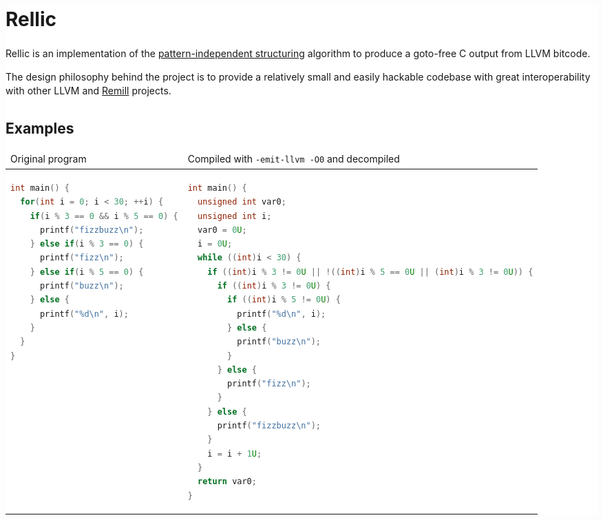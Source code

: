 # Rellic

Rellic is an implementation of the [pattern-independent structuring](https://github.com/lifting-bits/rellic/blob/master/docs/NoMoreGotos.pdf) algorithm to produce a goto-free C output from LLVM bitcode.

The design philosophy behind the project is to provide a relatively small and easily hackable codebase with great interoperability with other LLVM and [Remill](https://github.com/lifting-bits/remill) projects.

## Examples

<table>
<thead>
  <td>Original program</td>
  <td>Compiled with <code>-emit-llvm -O0</code> and decompiled</td>
</thead>
<tbody>
<tr>
<td>

```c
int main() {
  for(int i = 0; i < 30; ++i) {
    if(i % 3 == 0 && i % 5 == 0) {
      printf("fizzbuzz\n");
    } else if(i % 3 == 0) {
      printf("fizz\n");
    } else if(i % 5 == 0) {
      printf("buzz\n");
    } else {
      printf("%d\n", i);
    }
  }
}
```

</td>
<td>

```c
int main() {
  unsigned int var0;
  unsigned int i;
  var0 = 0U;
  i = 0U;
  while ((int)i < 30) {
    if ((int)i % 3 != 0U || !((int)i % 5 == 0U || (int)i % 3 != 0U)) {
      if ((int)i % 3 != 0U) {
        if ((int)i % 5 != 0U) {
          printf("%d\n", i);
        } else {
          printf("buzz\n");
        }
      } else {
        printf("fizz\n");
      }
    } else {
      printf("fizzbuzz\n");
    }
    i = i + 1U;
  }
  return var0;
}
```